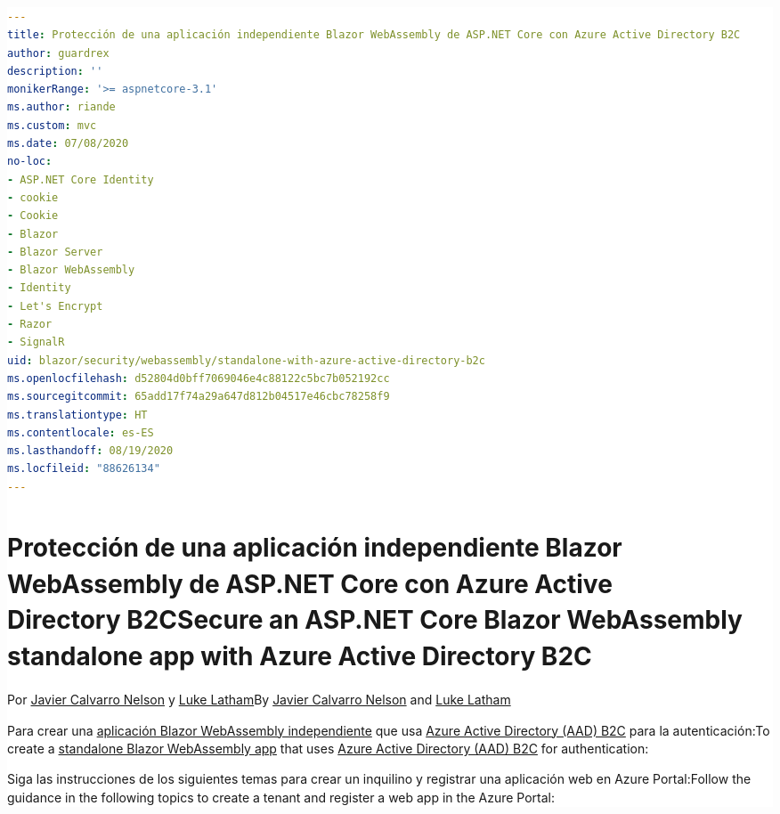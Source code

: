 ```yaml
---
title: Protección de una aplicación independiente Blazor WebAssembly de ASP.NET Core con Azure Active Directory B2C
author: guardrex
description: ''
monikerRange: '>= aspnetcore-3.1'
ms.author: riande
ms.custom: mvc
ms.date: 07/08/2020
no-loc:
- ASP.NET Core Identity
- cookie
- Cookie
- Blazor
- Blazor Server
- Blazor WebAssembly
- Identity
- Let's Encrypt
- Razor
- SignalR
uid: blazor/security/webassembly/standalone-with-azure-active-directory-b2c
ms.openlocfilehash: d52804d0bff7069046e4c88122c5bc7b052192cc
ms.sourcegitcommit: 65add17f74a29a647d812b04517e46cbc78258f9
ms.translationtype: HT
ms.contentlocale: es-ES
ms.lasthandoff: 08/19/2020
ms.locfileid: "88626134"
---
```

# <a name="secure-an-aspnet-core-no-locblazor-webassembly-standalone-app-with-azure-active-directory-b2c"></a><span data-ttu-id="3d105-102">Protección de una aplicación independiente Blazor WebAssembly de ASP.NET Core con Azure Active Directory B2C</span><span class="sxs-lookup"><span data-stu-id="3d105-102">Secure an ASP.NET Core Blazor WebAssembly standalone app with Azure Active Directory B2C</span></span>

<span data-ttu-id="3d105-103">Por [Javier Calvarro Nelson](https://github.com/javiercn) y [Luke Latham](https://github.com/guardrex)</span><span class="sxs-lookup"><span data-stu-id="3d105-103">By [Javier Calvarro Nelson](https://github.com/javiercn) and [Luke Latham](https://github.com/guardrex)</span></span>

<span data-ttu-id="3d105-104">Para crear una [aplicación Blazor WebAssembly independiente](xref:blazor/hosting-models#blazor-webassembly) que usa [Azure Active Directory (AAD) B2C](/azure/active-directory-b2c/overview) para la autenticación:</span><span class="sxs-lookup"><span data-stu-id="3d105-104">To create a [standalone Blazor WebAssembly app](xref:blazor/hosting-models#blazor-webassembly) that uses [Azure Active Directory (AAD) B2C](/azure/active-directory-b2c/overview) for authentication:</span></span>

<span data-ttu-id="3d105-105">Siga las instrucciones de los siguientes temas para crear un inquilino y registrar una aplicación web en Azure Portal:</span><span class="sxs-lookup"><span data-stu-id="3d105-105">Follow the guidance in the following topics to create a tenant and register a web app in the Azure Portal:</span></span>
